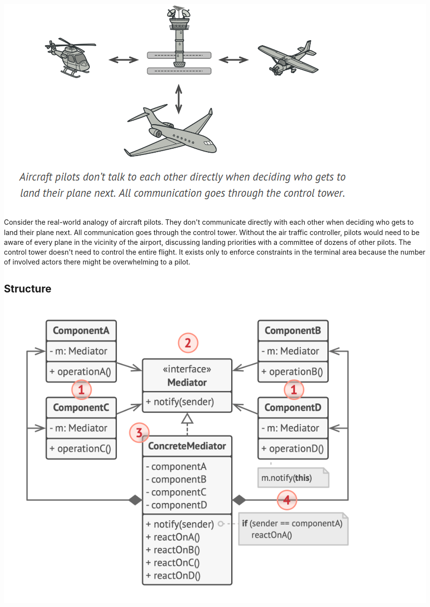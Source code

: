 ![alt text](image-3.png)

Consider the real-world analogy of aircraft pilots. They don't communicate directly with each other when deciding who gets to land their plane next. All communication goes through the control tower. Without the air traffic controller, pilots would need to be aware of every plane in the vicinity of the airport, discussing landing priorities with a committee of dozens of other pilots. The control tower doesn't need to control the entire flight. It exists only to enforce constraints in the terminal area because the number of involved actors there might be overwhelming to a pilot.

## Structure

![alt text](image-4.png)